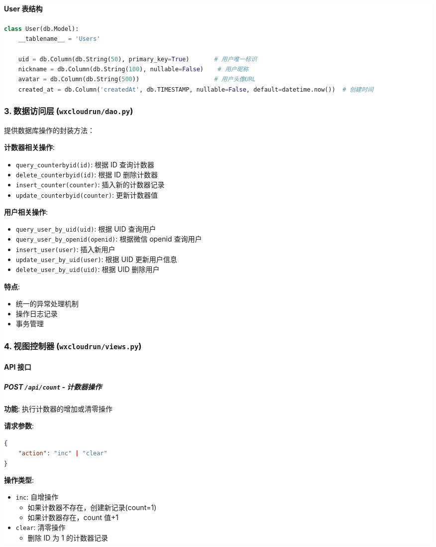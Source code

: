 #### User 表结构

```python
class User(db.Model):
    __tablename__ = 'Users'

    uid = db.Column(db.String(50), primary_key=True)       # 用户唯一标识
    nickname = db.Column(db.String(100), nullable=False)    # 用户昵称
    avatar = db.Column(db.String(500))                     # 用户头像URL
    created_at = db.Column('createdAt', db.TIMESTAMP, nullable=False, default=datetime.now())  # 创建时间
```

### 3. 数据访问层 (`wxcloudrun/dao.py`)

提供数据库操作的封装方法：

**计数器相关操作**:

- `query_counterbyid(id)`: 根据 ID 查询计数器
- `delete_counterbyid(id)`: 根据 ID 删除计数器
- `insert_counter(counter)`: 插入新的计数器记录
- `update_counterbyid(counter)`: 更新计数器值

**用户相关操作**:

- `query_user_by_uid(uid)`: 根据 UID 查询用户
- `query_user_by_openid(openid)`: 根据微信 openid 查询用户
- `insert_user(user)`: 插入新用户
- `update_user_by_uid(user)`: 根据 UID 更新用户信息
- `delete_user_by_uid(uid)`: 根据 UID 删除用户

**特点**:

- 统一的异常处理机制
- 操作日志记录
- 事务管理

### 4. 视图控制器 (`wxcloudrun/views.py`)

#### API 接口

##### POST `/api/count` - 计数器操作

**功能**: 执行计数器的增加或清零操作

**请求参数**:

```json
{
    "action": "inc" | "clear"
}
```

**操作类型**:

- `inc`: 自增操作
  - 如果计数器不存在，创建新记录(count=1)
  - 如果计数器存在，count 值+1
- `clear`: 清零操作
  - 删除 ID 为 1 的计数器记录
